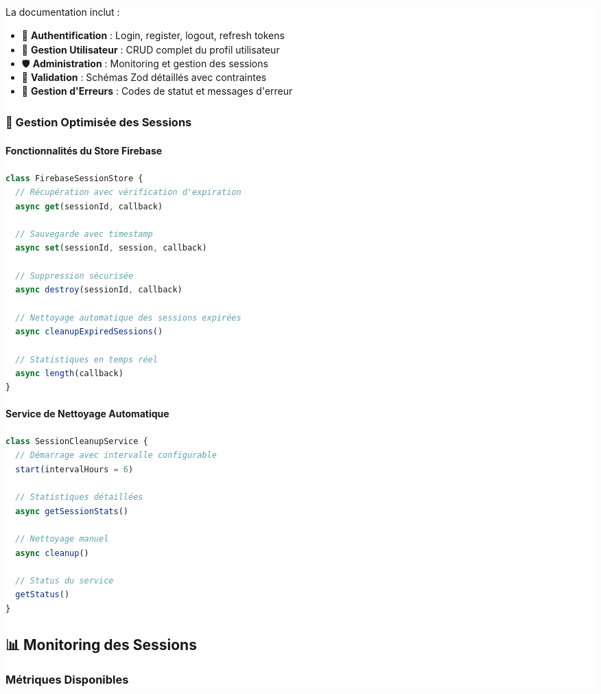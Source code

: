 La documentation inclut :
- 🔐 **Authentification** : Login, register, logout, refresh tokens
- 👤 **Gestion Utilisateur** : CRUD complet du profil utilisateur  
- 🛡️ **Administration** : Monitoring et gestion des sessions
- 📝 **Validation** : Schémas Zod détaillés avec contraintes
- 🚨 **Gestion d'Erreurs** : Codes de statut et messages d'erreur

### 🔄 Gestion Optimisée des Sessions

#### Fonctionnalités du Store Firebase

```typescript
class FirebaseSessionStore {
  // Récupération avec vérification d'expiration
  async get(sessionId, callback)
  
  // Sauvegarde avec timestamp
  async set(sessionId, session, callback)
  
  // Suppression sécurisée
  async destroy(sessionId, callback)
  
  // Nettoyage automatique des sessions expirées
  async cleanupExpiredSessions()
  
  // Statistiques en temps réel
  async length(callback)
}
```

#### Service de Nettoyage Automatique

```typescript
class SessionCleanupService {
  // Démarrage avec intervalle configurable
  start(intervalHours = 6)
  
  // Statistiques détaillées
  async getSessionStats()
  
  // Nettoyage manuel
  async cleanup()
  
  // Status du service
  getStatus()
}
```

## 📊 Monitoring des Sessions

### Métriques Disponibles
